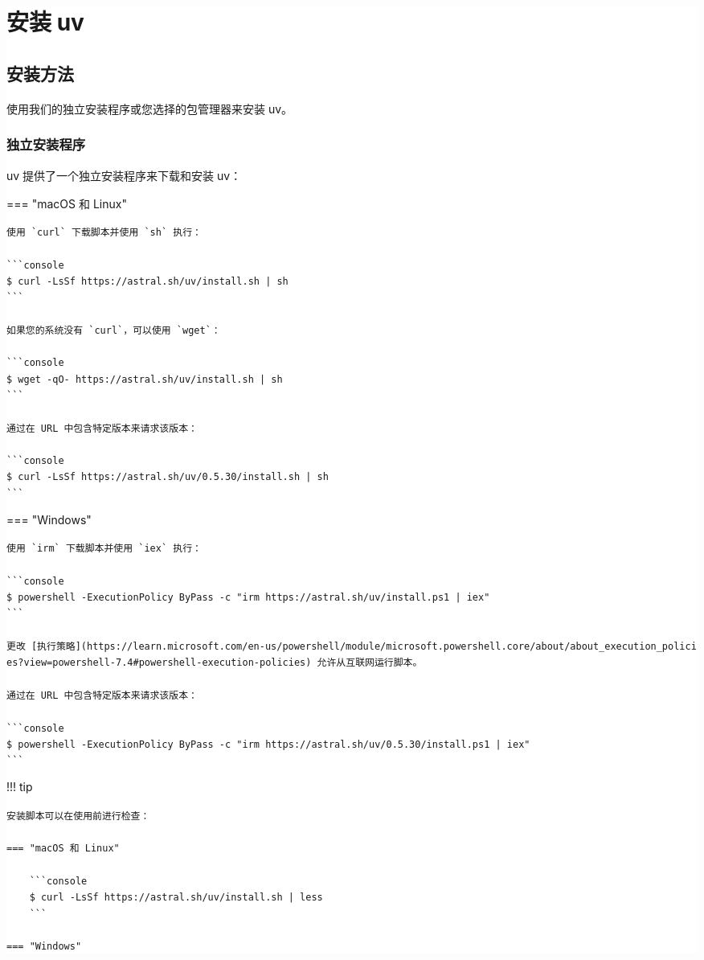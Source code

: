 # 安装 uv

## 安装方法

使用我们的独立安装程序或您选择的包管理器来安装 uv。

### 独立安装程序

uv 提供了一个独立安装程序来下载和安装 uv：

=== "macOS 和 Linux"

    使用 `curl` 下载脚本并使用 `sh` 执行：

    ```console
    $ curl -LsSf https://astral.sh/uv/install.sh | sh
    ```

    如果您的系统没有 `curl`，可以使用 `wget`：

    ```console
    $ wget -qO- https://astral.sh/uv/install.sh | sh
    ```

    通过在 URL 中包含特定版本来请求该版本：

    ```console
    $ curl -LsSf https://astral.sh/uv/0.5.30/install.sh | sh
    ```

=== "Windows"

    使用 `irm` 下载脚本并使用 `iex` 执行：

    ```console
    $ powershell -ExecutionPolicy ByPass -c "irm https://astral.sh/uv/install.ps1 | iex"
    ```

    更改 [执行策略](https://learn.microsoft.com/en-us/powershell/module/microsoft.powershell.core/about/about_execution_policies?view=powershell-7.4#powershell-execution-policies) 允许从互联网运行脚本。

    通过在 URL 中包含特定版本来请求该版本：

    ```console
    $ powershell -ExecutionPolicy ByPass -c "irm https://astral.sh/uv/0.5.30/install.ps1 | iex"
    ```

!!! tip

    安装脚本可以在使用前进行检查：

    === "macOS 和 Linux"

        ```console
        $ curl -LsSf https://astral.sh/uv/install.sh | less
        ```

    === "Windows"
